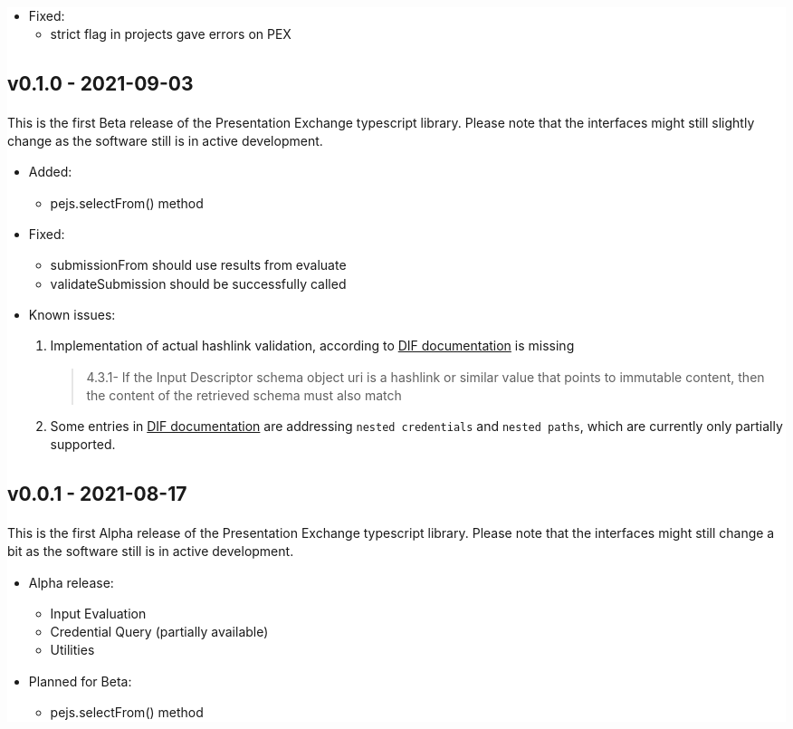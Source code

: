 - Fixed:
    - strict flag in projects gave errors on PEX

## v0.1.0 - 2021-09-03

This is the first Beta release of the Presentation Exchange typescript library. Please note that the interfaces might
still slightly change as the software still is in active development.

- Added:

    - pejs.selectFrom() method

- Fixed:

    - submissionFrom should use results from evaluate
    - validateSubmission should be successfully called

- Known issues:

    1. Implementation of actual hashlink validation, according
       to [DIF documentation](https://identity.foundation/presentation-exchange/#input-evaluation) is missing

       > 4.3.1- If the Input Descriptor schema object uri is a hashlink or similar value that points to immutable
       content, then the content of the retrieved schema must also match

    2. Some entries in [DIF documentation](https://identity.foundation/presentation-exchange/#input-evaluation) are
       addressing `nested credentials` and `nested paths`, which are currently only partially supported.

## v0.0.1 - 2021-08-17

This is the first Alpha release of the Presentation Exchange typescript library. Please note that the interfaces might
still change a bit as the software still is in active development.

- Alpha release:

    - Input Evaluation
    - Credential Query (partially available)
    - Utilities

- Planned for Beta:
    - pejs.selectFrom() method
